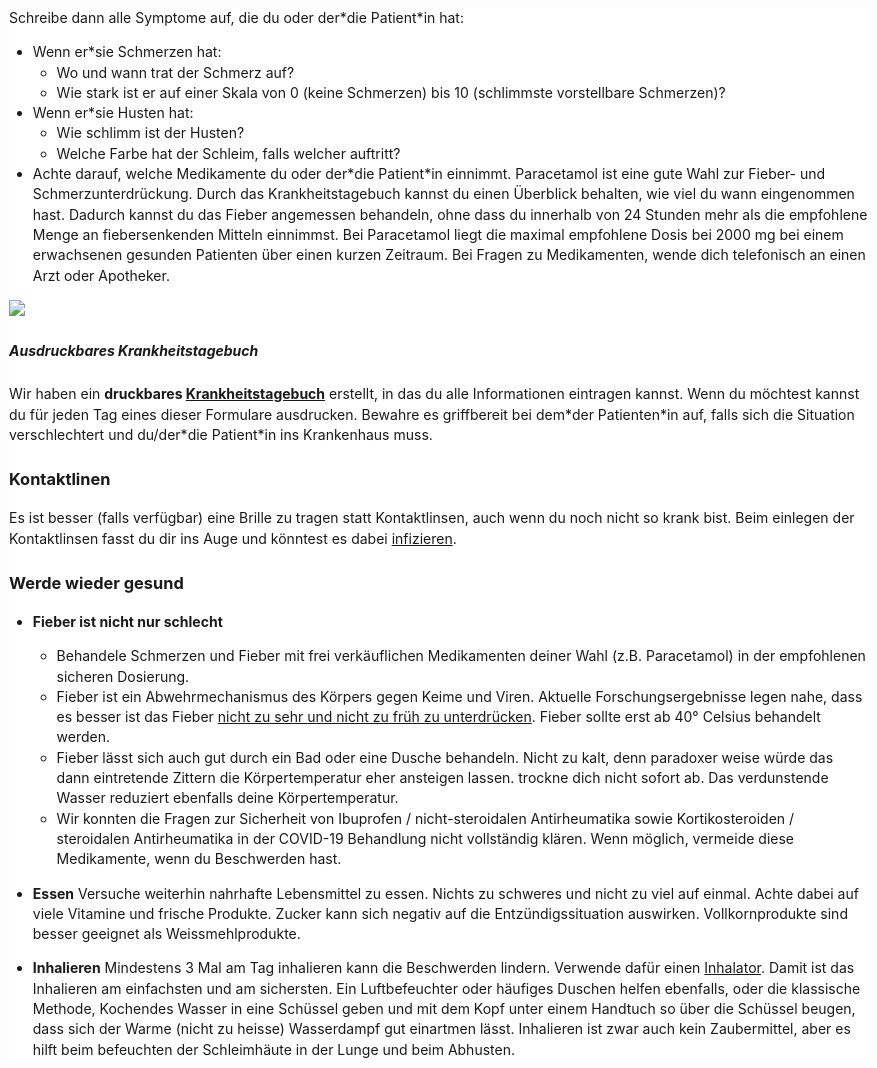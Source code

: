 Schreibe dann alle Symptome auf, die du oder der\*die Patient\*in hat:
* Wenn er\*sie Schmerzen hat: 
	* Wo und wann trat der Schmerz auf? 
	* Wie stark ist er auf einer Skala von 0 (keine Schmerzen) bis 10 (schlimmste vorstellbare Schmerzen)? 
* Wenn er\*sie Husten hat:
	* Wie schlimm ist der Husten?
	* Welche Farbe hat der Schleim, falls welcher auftritt? 
* Achte darauf, welche Medikamente du oder der\*die Patient\*in einnimmt. Paracetamol ist eine gute Wahl zur Fieber- und Schmerzunterdrückung. Durch das Krankheitstagebuch kannst du einen Überblick behalten, wie viel du wann eingenommen hast. Dadurch kannst du das Fieber angemessen behandeln, ohne dass du innerhalb von 24 Stunden mehr als die empfohlene Menge an fiebersenkenden Mitteln einnimmst. Bei Paracetamol liegt die maximal empfohlene Dosis bei 2000 mg bei einem erwachsenen gesunden Patienten über einen kurzen Zeitraum. Bei Fragen zu Medikamenten, wende dich telefonisch an einen Arzt oder Apotheker.

[![](/assets/images/diary-small-slanted.png)](/diary)

##### Ausdruckbares Krankheitstagebuch

Wir haben ein **druckbares [Krankheitstagebuch](/assets/images/covid-diary.pdf)** erstellt, in das du alle Informationen eintragen kannst. Wenn du möchtest kannst du für jeden Tag eines dieser Formulare ausdrucken. Bewahre es griffbereit bei dem\*der Patienten\*in auf, falls sich die Situation verschlechtert und du/der\*die Patient\*in ins Krankenhaus muss.

### Kontaktlinen

Es ist besser (falls verfügbar) eine Brille zu tragen statt Kontaktlinsen, auch wenn du noch nicht so krank bist. Beim einlegen der Kontaktlinsen fasst du dir ins Auge und könntest es dabei [infizieren](https://icrcat.com/en/coronavirus-and-conjunctivitis/). 

### Werde wieder gesund

- **Fieber ist nicht nur schlecht**
  - Behandele Schmerzen und Fieber mit frei verkäuflichen Medikamenten deiner Wahl (z.B. Paracetamol) in der empfohlenen sicheren Dosierung. 
  - Fieber ist ein Abwehrmechanismus des Körpers gegen Keime und Viren. Aktuelle Forschungsergebnisse legen nahe, dass es besser ist das Fieber [nicht zu sehr und nicht zu früh zu unterdrücken](https://www.ncbi.nlm.nih.gov/pubmed/16433601). Fieber sollte erst ab 40° Celsius behandelt werden. 
  - Fieber lässt sich auch gut durch ein Bad oder eine Dusche behandeln. Nicht zu kalt, denn paradoxer weise würde das dann eintretende Zittern die Körpertemperatur eher ansteigen lassen. trockne dich nicht sofort ab. Das verdunstende Wasser reduziert ebenfalls deine Körpertemperatur. 
  - Wir konnten die Fragen zur Sicherheit von Ibuprofen / nicht-steroidalen Antirheumatika sowie Kortikosteroiden / steroidalen Antirheumatika in der COVID-19 Behandlung nicht vollständig klären. Wenn möglich, vermeide diese Medikamente, wenn du Beschwerden hast. 
- **Essen** Versuche weiterhin nahrhafte Lebensmittel zu essen. Nichts zu schweres und nicht zu viel auf einmal. Achte dabei auf viele Vitamine und frische Produkte. Zucker kann sich negativ auf die Entzündigssituation auswirken. Vollkornprodukte sind besser geeignet als Weissmehlprodukte. 

- **Inhalieren** Mindestens 3 Mal am Tag inhalieren kann die Beschwerden lindern. Verwende dafür einen [Inhalator](https://covid-zu.hause.info/shopping). Damit ist das Inhalieren am einfachsten und am sichersten. Ein Luftbefeuchter oder häufiges Duschen helfen ebenfalls, oder die klassische Methode, Kochendes Wasser in eine Schüssel geben und mit dem Kopf unter einem Handtuch so über die Schüssel beugen, dass sich der Warme (nicht zu heisse) Wasserdampf gut einartmen lässt. Inhalieren ist zwar auch kein Zaubermittel, aber es hilft beim befeuchten der Schleimhäute in der Lunge und beim Abhusten. 
